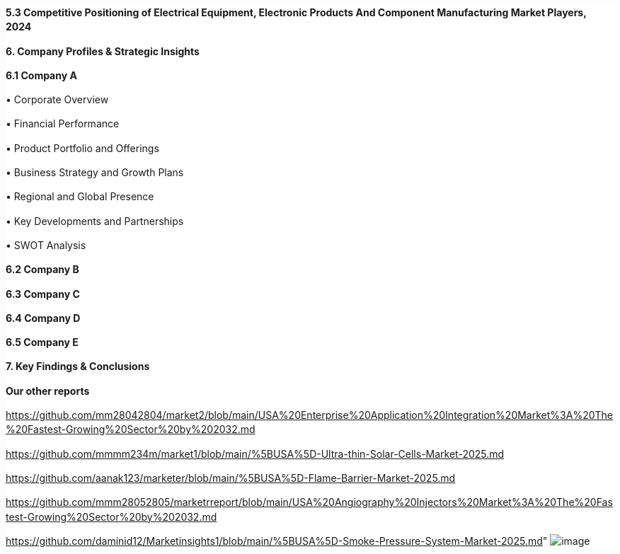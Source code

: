 <strong>5.3 Competitive Positioning of Electrical Equipment, Electronic Products And Component Manufacturing Market Players, 2024</strong>

<strong>6. Company Profiles & Strategic Insights</strong>

<strong>6.1 Company A</strong>

• Corporate Overview

• Financial Performance

• Product Portfolio and Offerings

• Business Strategy and Growth Plans

• Regional and Global Presence

• Key Developments and Partnerships

• SWOT Analysis

<strong>6.2 Company B</strong>

<strong>6.3 Company C</strong>

<strong>6.4 Company D</strong>

<strong>6.5 Company E</strong>

<strong>7. Key Findings & Conclusions</strong>

<strong>Our other reports</strong>

<a href=https://github.com/mm28042804/market2/blob/main/USA%20Enterprise%20Application%20Integration%20Market%3A%20The%20Fastest-Growing%20Sector%20by%202032.md>https://github.com/mm28042804/market2/blob/main/USA%20Enterprise%20Application%20Integration%20Market%3A%20The%20Fastest-Growing%20Sector%20by%202032.md</a>

<a href=https://github.com/mmmm234m/market1/blob/main/%5BUSA%5D-Ultra-thin-Solar-Cells-Market-2025.md>https://github.com/mmmm234m/market1/blob/main/%5BUSA%5D-Ultra-thin-Solar-Cells-Market-2025.md</a>

<a href=https://github.com/aanak123/marketer/blob/main/%5BUSA%5D-Flame-Barrier-Market-2025.md>https://github.com/aanak123/marketer/blob/main/%5BUSA%5D-Flame-Barrier-Market-2025.md</a>

<a href=https://github.com/mmm28052805/marketrreport/blob/main/USA%20Angiography%20Injectors%20Market%3A%20The%20Fastest-Growing%20Sector%20by%202032.md>https://github.com/mmm28052805/marketrreport/blob/main/USA%20Angiography%20Injectors%20Market%3A%20The%20Fastest-Growing%20Sector%20by%202032.md</a>

<a href=https://github.com/daminid12/Marketinsights1/blob/main/%5BUSA%5D-Smoke-Pressure-System-Market-2025.md>https://github.com/daminid12/Marketinsights1/blob/main/%5BUSA%5D-Smoke-Pressure-System-Market-2025.md</a>"
![image](https://github.com/user-attachments/assets/ece6ae3e-31ca-4fc4-ad2d-1882a3304797)
